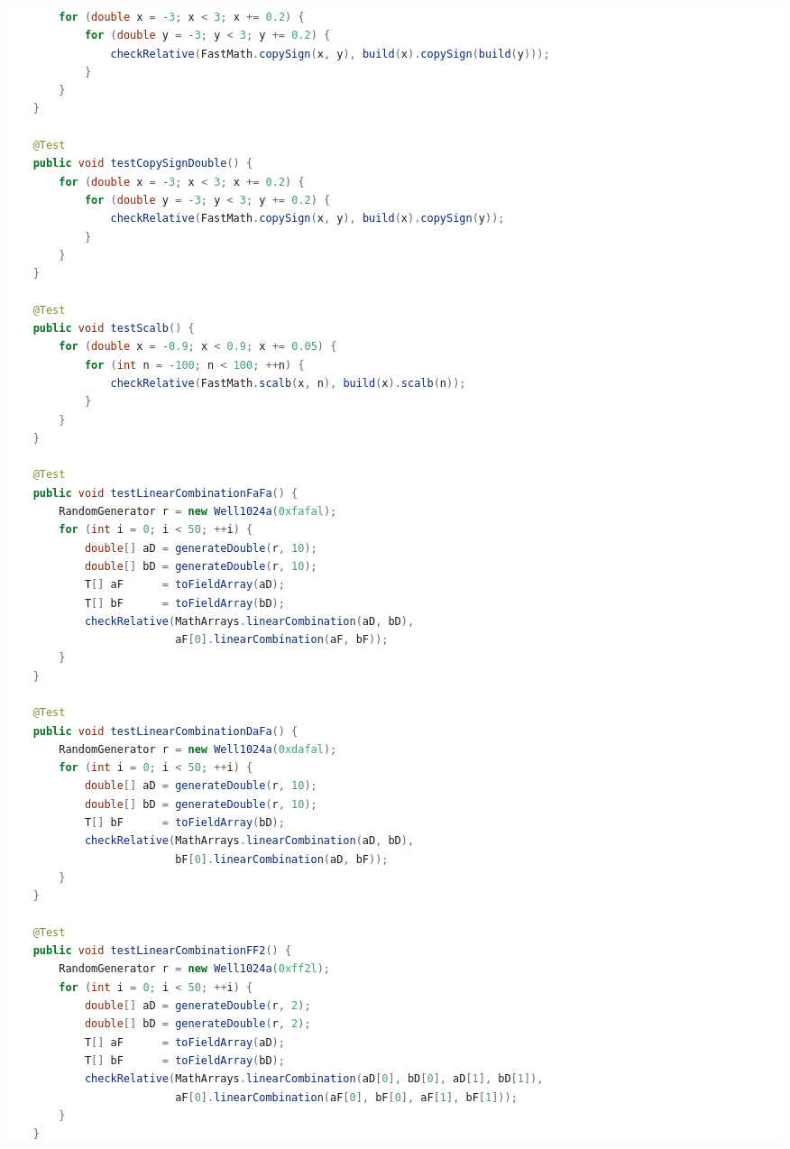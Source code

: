 ```java
        for (double x = -3; x < 3; x += 0.2) {
            for (double y = -3; y < 3; y += 0.2) {
                checkRelative(FastMath.copySign(x, y), build(x).copySign(build(y)));
            }
        }
    }

    @Test
    public void testCopySignDouble() {
        for (double x = -3; x < 3; x += 0.2) {
            for (double y = -3; y < 3; y += 0.2) {
                checkRelative(FastMath.copySign(x, y), build(x).copySign(y));
            }
        }
    }

    @Test
    public void testScalb() {
        for (double x = -0.9; x < 0.9; x += 0.05) {
            for (int n = -100; n < 100; ++n) {
                checkRelative(FastMath.scalb(x, n), build(x).scalb(n));
            }
        }
    }

    @Test
    public void testLinearCombinationFaFa() {
        RandomGenerator r = new Well1024a(0xfafal);
        for (int i = 0; i < 50; ++i) {
            double[] aD = generateDouble(r, 10);
            double[] bD = generateDouble(r, 10);
            T[] aF      = toFieldArray(aD);
            T[] bF      = toFieldArray(bD);
            checkRelative(MathArrays.linearCombination(aD, bD),
                          aF[0].linearCombination(aF, bF));
        }
    }

    @Test
    public void testLinearCombinationDaFa() {
        RandomGenerator r = new Well1024a(0xdafal);
        for (int i = 0; i < 50; ++i) {
            double[] aD = generateDouble(r, 10);
            double[] bD = generateDouble(r, 10);
            T[] bF      = toFieldArray(bD);
            checkRelative(MathArrays.linearCombination(aD, bD),
                          bF[0].linearCombination(aD, bF));
        }
    }

    @Test
    public void testLinearCombinationFF2() {
        RandomGenerator r = new Well1024a(0xff2l);
        for (int i = 0; i < 50; ++i) {
            double[] aD = generateDouble(r, 2);
            double[] bD = generateDouble(r, 2);
            T[] aF      = toFieldArray(aD);
            T[] bF      = toFieldArray(bD);
            checkRelative(MathArrays.linearCombination(aD[0], bD[0], aD[1], bD[1]),
                          aF[0].linearCombination(aF[0], bF[0], aF[1], bF[1]));
        }
    }

```